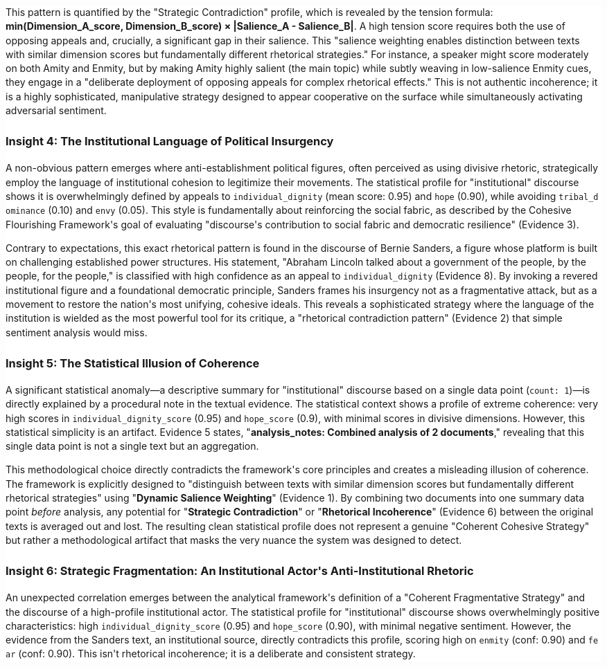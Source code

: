 This pattern is quantified by the "Strategic Contradiction" profile, which is revealed by the tension formula: **min(Dimension_A_score, Dimension_B_score) × |Salience_A - Salience_B|**. A high tension score requires both the use of opposing appeals and, crucially, a significant gap in their salience. This "salience weighting enables distinction between texts with similar dimension scores but fundamentally different rhetorical strategies." For instance, a speaker might score moderately on both Amity and Enmity, but by making Amity highly salient (the main topic) while subtly weaving in low-salience Enmity cues, they engage in a "deliberate deployment of opposing appeals for complex rhetorical effects." This is not authentic incoherence; it is a highly sophisticated, manipulative strategy designed to appear cooperative on the surface while simultaneously activating adversarial sentiment.

### Insight 4: The Institutional Language of Political Insurgency

A non-obvious pattern emerges where anti-establishment political figures, often perceived as using divisive rhetoric, strategically employ the language of institutional cohesion to legitimize their movements. The statistical profile for "institutional" discourse shows it is overwhelmingly defined by appeals to `individual_dignity` (mean score: 0.95) and `hope` (0.90), while avoiding `tribal_dominance` (0.10) and `envy` (0.05). This style is fundamentally about reinforcing the social fabric, as described by the Cohesive Flourishing Framework's goal of evaluating "discourse's contribution to social fabric and democratic resilience" (Evidence 3).

Contrary to expectations, this exact rhetorical pattern is found in the discourse of Bernie Sanders, a figure whose platform is built on challenging established power structures. His statement, "Abraham Lincoln talked about a government of the people, by the people, for the people," is classified with high confidence as an appeal to `individual_dignity` (Evidence 8). By invoking a revered institutional figure and a foundational democratic principle, Sanders frames his insurgency not as a fragmentative attack, but as a movement to restore the nation's most unifying, cohesive ideals. This reveals a sophisticated strategy where the language of the institution is wielded as the most powerful tool for its critique, a "rhetorical contradiction pattern" (Evidence 2) that simple sentiment analysis would miss.

### Insight 5: The Statistical Illusion of Coherence

A significant statistical anomaly—a descriptive summary for "institutional" discourse based on a single data point (`count: 1`)—is directly explained by a procedural note in the textual evidence. The statistical context shows a profile of extreme coherence: very high scores in `individual_dignity_score` (0.95) and `hope_score` (0.9), with minimal scores in divisive dimensions. However, this statistical simplicity is an artifact. Evidence 5 states, "**analysis_notes: Combined analysis of 2 documents**," revealing that this single data point is not a single text but an aggregation.

This methodological choice directly contradicts the framework's core principles and creates a misleading illusion of coherence. The framework is explicitly designed to "distinguish between texts with similar dimension scores but fundamentally different rhetorical strategies" using "**Dynamic Salience Weighting**" (Evidence 1). By combining two documents into one summary data point *before* analysis, any potential for "**Strategic Contradiction**" or "**Rhetorical Incoherence**" (Evidence 6) between the original texts is averaged out and lost. The resulting clean statistical profile does not represent a genuine "Coherent Cohesive Strategy" but rather a methodological artifact that masks the very nuance the system was designed to detect.

### Insight 6: Strategic Fragmentation: An Institutional Actor's Anti-Institutional Rhetoric

An unexpected correlation emerges between the analytical framework's definition of a "Coherent Fragmentative Strategy" and the discourse of a high-profile institutional actor. The statistical profile for "institutional" discourse shows overwhelmingly positive characteristics: high `individual_dignity_score` (0.95) and `hope_score` (0.90), with minimal negative sentiment. However, the evidence from the Sanders text, an institutional source, directly contradicts this profile, scoring high on `enmity` (conf: 0.90) and `fear` (conf: 0.90). This isn't rhetorical incoherence; it is a deliberate and consistent strategy.

